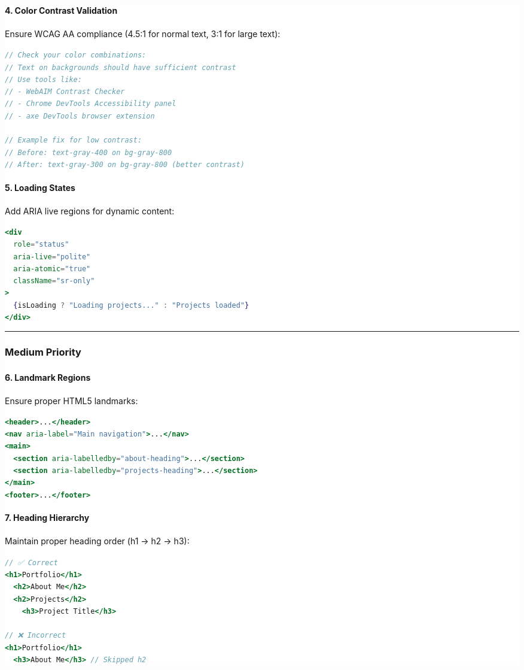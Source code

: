 #### 4. **Color Contrast Validation**
Ensure WCAG AA compliance (4.5:1 for normal text, 3:1 for large text):

```jsx
// Check your color combinations:
// Text on backgrounds should have sufficient contrast
// Use tools like:
// - WebAIM Contrast Checker
// - Chrome DevTools Accessibility panel
// - axe DevTools browser extension

// Example fix for low contrast:
// Before: text-gray-400 on bg-gray-800
// After: text-gray-300 on bg-gray-800 (better contrast)
```

#### 5. **Loading States**
Add ARIA live regions for dynamic content:

```jsx
<div 
  role="status" 
  aria-live="polite" 
  aria-atomic="true"
  className="sr-only"
>
  {isLoading ? "Loading projects..." : "Projects loaded"}
</div>
```

---

### **Medium Priority**

#### 6. **Landmark Regions**
Ensure proper HTML5 landmarks:

```jsx
<header>...</header>
<nav aria-label="Main navigation">...</nav>
<main>
  <section aria-labelledby="about-heading">...</section>
  <section aria-labelledby="projects-heading">...</section>
</main>
<footer>...</footer>
```

#### 7. **Heading Hierarchy**
Maintain proper heading order (h1 → h2 → h3):

```jsx
// ✅ Correct
<h1>Portfolio</h1>
  <h2>About Me</h2>
  <h2>Projects</h2>
    <h3>Project Title</h3>

// ❌ Incorrect
<h1>Portfolio</h1>
  <h3>About Me</h3> // Skipped h2
```
